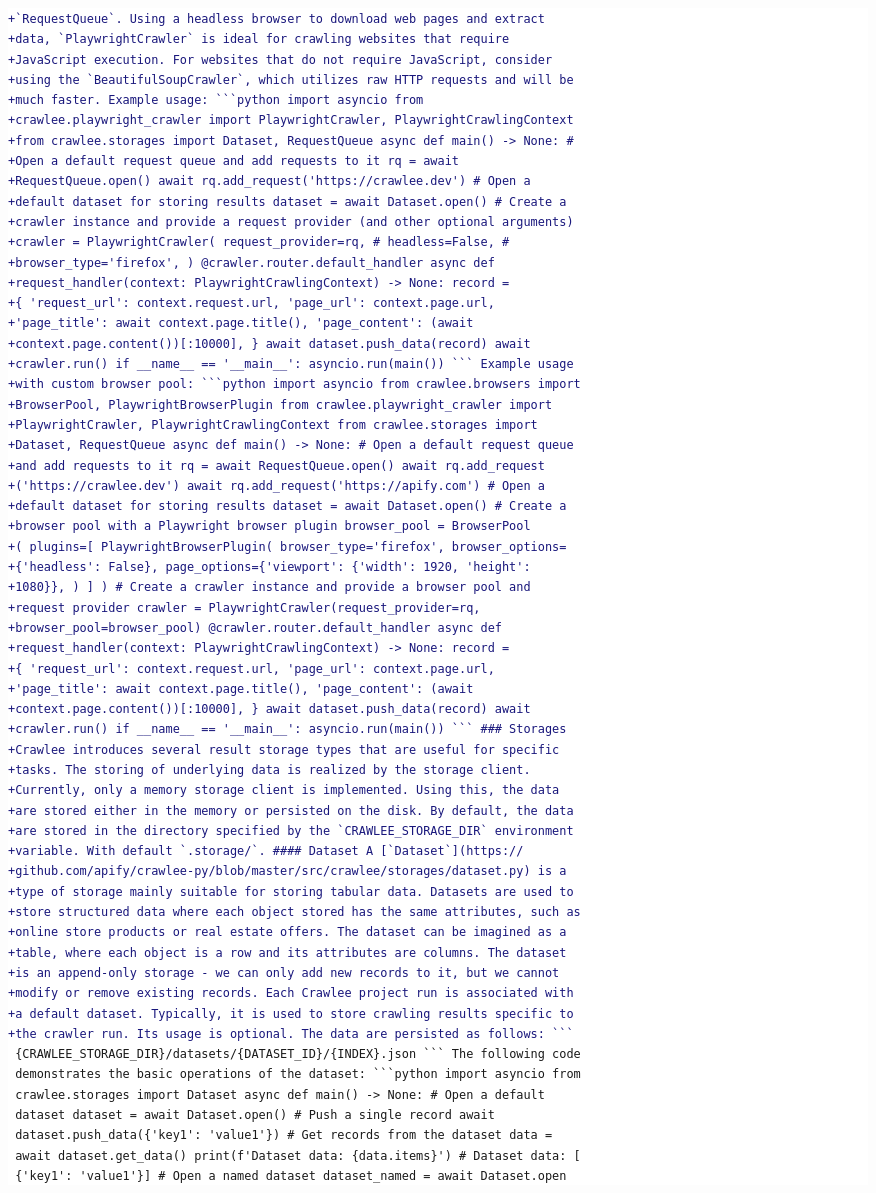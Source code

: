 ```diff
+`RequestQueue`. Using a headless browser to download web pages and extract
+data, `PlaywrightCrawler` is ideal for crawling websites that require
+JavaScript execution. For websites that do not require JavaScript, consider
+using the `BeautifulSoupCrawler`, which utilizes raw HTTP requests and will be
+much faster. Example usage: ```python import asyncio from
+crawlee.playwright_crawler import PlaywrightCrawler, PlaywrightCrawlingContext
+from crawlee.storages import Dataset, RequestQueue async def main() -> None: #
+Open a default request queue and add requests to it rq = await
+RequestQueue.open() await rq.add_request('https://crawlee.dev') # Open a
+default dataset for storing results dataset = await Dataset.open() # Create a
+crawler instance and provide a request provider (and other optional arguments)
+crawler = PlaywrightCrawler( request_provider=rq, # headless=False, #
+browser_type='firefox', ) @crawler.router.default_handler async def
+request_handler(context: PlaywrightCrawlingContext) -> None: record =
+{ 'request_url': context.request.url, 'page_url': context.page.url,
+'page_title': await context.page.title(), 'page_content': (await
+context.page.content())[:10000], } await dataset.push_data(record) await
+crawler.run() if __name__ == '__main__': asyncio.run(main()) ``` Example usage
+with custom browser pool: ```python import asyncio from crawlee.browsers import
+BrowserPool, PlaywrightBrowserPlugin from crawlee.playwright_crawler import
+PlaywrightCrawler, PlaywrightCrawlingContext from crawlee.storages import
+Dataset, RequestQueue async def main() -> None: # Open a default request queue
+and add requests to it rq = await RequestQueue.open() await rq.add_request
+('https://crawlee.dev') await rq.add_request('https://apify.com') # Open a
+default dataset for storing results dataset = await Dataset.open() # Create a
+browser pool with a Playwright browser plugin browser_pool = BrowserPool
+( plugins=[ PlaywrightBrowserPlugin( browser_type='firefox', browser_options=
+{'headless': False}, page_options={'viewport': {'width': 1920, 'height':
+1080}}, ) ] ) # Create a crawler instance and provide a browser pool and
+request provider crawler = PlaywrightCrawler(request_provider=rq,
+browser_pool=browser_pool) @crawler.router.default_handler async def
+request_handler(context: PlaywrightCrawlingContext) -> None: record =
+{ 'request_url': context.request.url, 'page_url': context.page.url,
+'page_title': await context.page.title(), 'page_content': (await
+context.page.content())[:10000], } await dataset.push_data(record) await
+crawler.run() if __name__ == '__main__': asyncio.run(main()) ``` ### Storages
+Crawlee introduces several result storage types that are useful for specific
+tasks. The storing of underlying data is realized by the storage client.
+Currently, only a memory storage client is implemented. Using this, the data
+are stored either in the memory or persisted on the disk. By default, the data
+are stored in the directory specified by the `CRAWLEE_STORAGE_DIR` environment
+variable. With default `.storage/`. #### Dataset A [`Dataset`](https://
+github.com/apify/crawlee-py/blob/master/src/crawlee/storages/dataset.py) is a
+type of storage mainly suitable for storing tabular data. Datasets are used to
+store structured data where each object stored has the same attributes, such as
+online store products or real estate offers. The dataset can be imagined as a
+table, where each object is a row and its attributes are columns. The dataset
+is an append-only storage - we can only add new records to it, but we cannot
+modify or remove existing records. Each Crawlee project run is associated with
+a default dataset. Typically, it is used to store crawling results specific to
+the crawler run. Its usage is optional. The data are persisted as follows: ```
 {CRAWLEE_STORAGE_DIR}/datasets/{DATASET_ID}/{INDEX}.json ``` The following code
 demonstrates the basic operations of the dataset: ```python import asyncio from
 crawlee.storages import Dataset async def main() -> None: # Open a default
 dataset dataset = await Dataset.open() # Push a single record await
 dataset.push_data({'key1': 'value1'}) # Get records from the dataset data =
 await dataset.get_data() print(f'Dataset data: {data.items}') # Dataset data: [
 {'key1': 'value1'}] # Open a named dataset dataset_named = await Dataset.open
```

